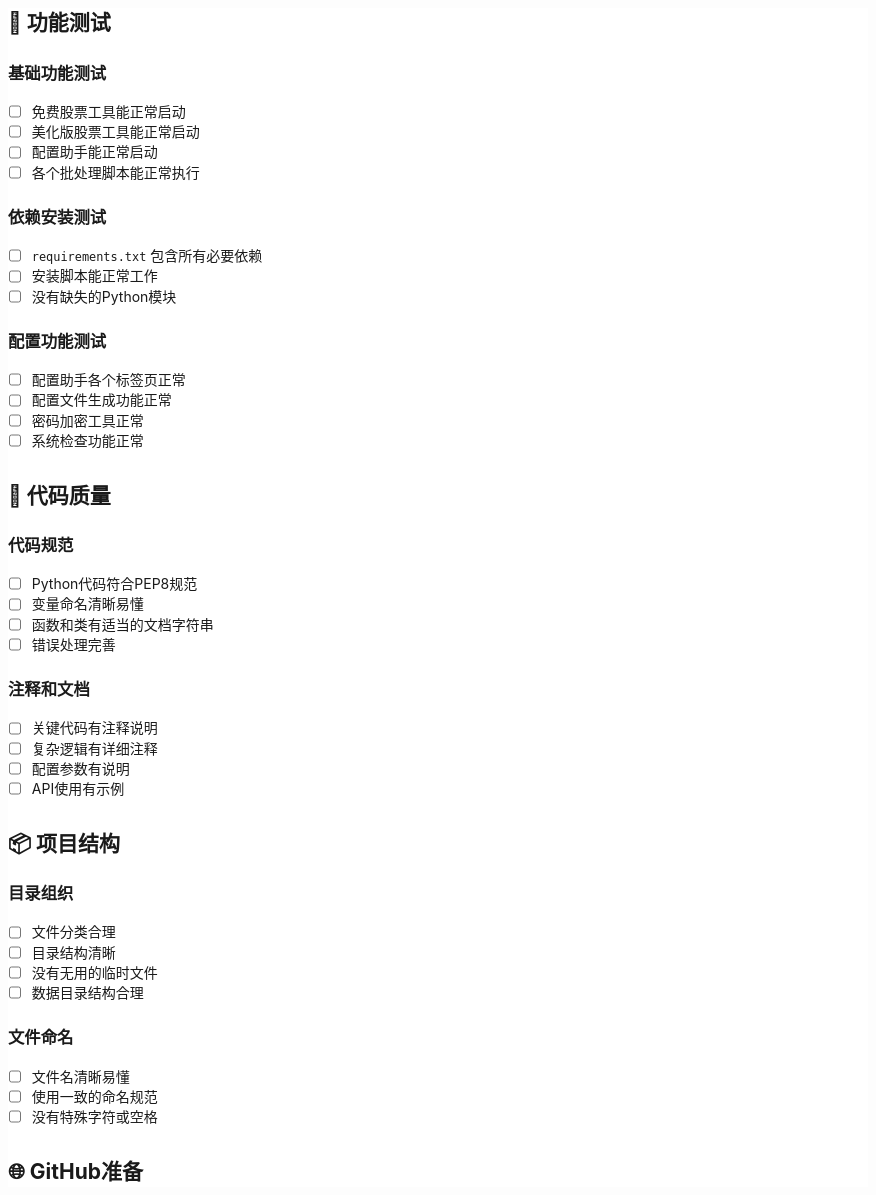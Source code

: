## 🧪 功能测试

### 基础功能测试
- [ ] 免费股票工具能正常启动
- [ ] 美化版股票工具能正常启动
- [ ] 配置助手能正常启动
- [ ] 各个批处理脚本能正常执行

### 依赖安装测试
- [ ] `requirements.txt` 包含所有必要依赖
- [ ] 安装脚本能正常工作
- [ ] 没有缺失的Python模块

### 配置功能测试
- [ ] 配置助手各个标签页正常
- [ ] 配置文件生成功能正常
- [ ] 密码加密工具正常
- [ ] 系统检查功能正常

## 🎯 代码质量

### 代码规范
- [ ] Python代码符合PEP8规范
- [ ] 变量命名清晰易懂
- [ ] 函数和类有适当的文档字符串
- [ ] 错误处理完善

### 注释和文档
- [ ] 关键代码有注释说明
- [ ] 复杂逻辑有详细注释
- [ ] 配置参数有说明
- [ ] API使用有示例

## 📦 项目结构

### 目录组织
- [ ] 文件分类合理
- [ ] 目录结构清晰
- [ ] 没有无用的临时文件
- [ ] 数据目录结构合理

### 文件命名
- [ ] 文件名清晰易懂
- [ ] 使用一致的命名规范
- [ ] 没有特殊字符或空格

## 🌐 GitHub准备

